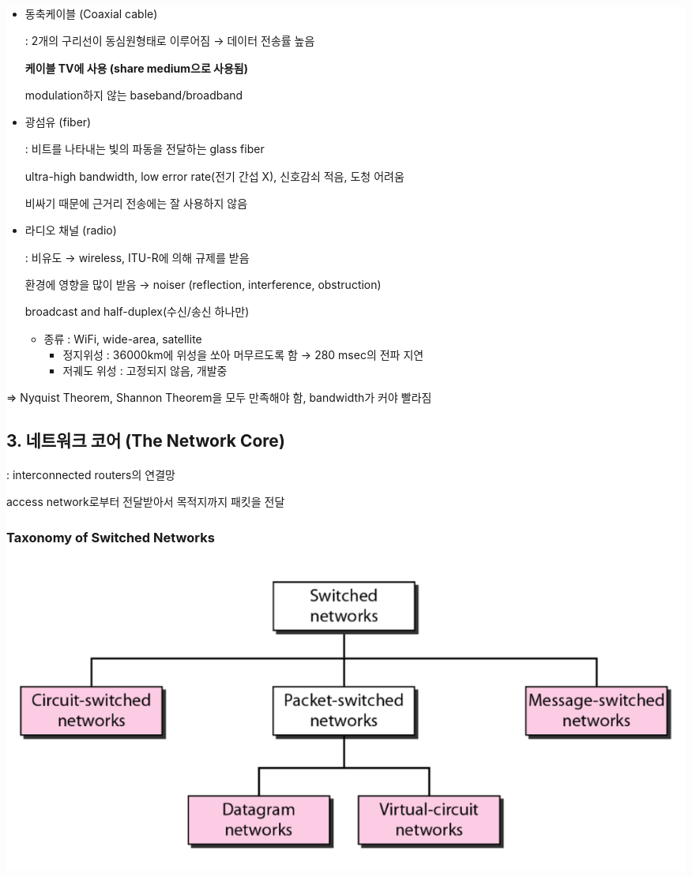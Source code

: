- 동축케이블 (Coaxial cable)
    
    : 2개의 구리선이 동심원형태로 이루어짐 → 데이터 전송률 높음
    
    **케이블 TV에 사용 (share medium으로 사용됨)**
    
    modulation하지 않는 baseband/broadband
    
- 광섬유 (fiber)
    
    : 비트를 나타내는 빛의 파동을 전달하는 glass fiber
    
    ultra-high bandwidth, low error rate(전기 간섭 X), 신호감쇠 적음, 도청 어려움
    
    비싸기 때문에 근거리 전송에는 잘 사용하지 않음
    
- 라디오 채널 (radio)
    
    : 비유도 → wireless, ITU-R에 의해 규제를 받음
    
    환경에 영향을 많이 받음 → noiser (reflection, interference, obstruction)
    
    broadcast and half-duplex(수신/송신 하나만)
    
    - 종류 : WiFi, wide-area, satellite
        - 정지위성 : 36000km에 위성을 쏘아 머무르도록 함 → 280 msec의 전파 지연
        - 저궤도 위성 : 고정되지 않음, 개발중

⇒ Nyquist Theorem, Shannon Theorem을 모두 만족해야 함, bandwidth가 커야 빨라짐

## 3. 네트워크 코어 (The Network Core)

: interconnected routers의 연결망

access network로부터 전달받아서 목적지까지 패킷을 전달

### Taxonomy of Switched Networks

![Untitled](./pics/Untitled%205.png)
